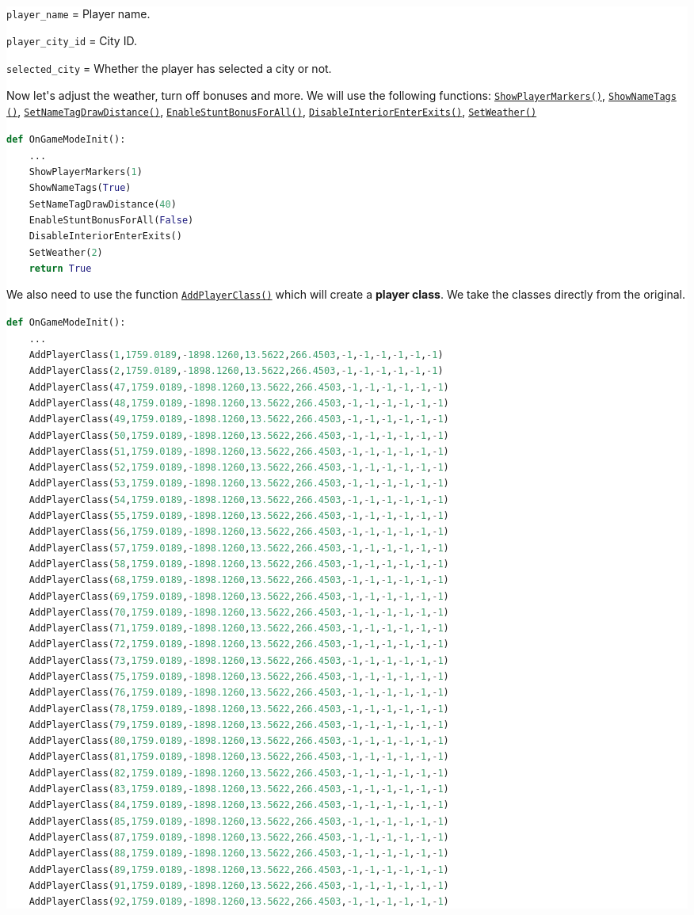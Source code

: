 `player_name` = Player name.

`player_city_id` = City ID.

`selected_city` = Whether the player has selected a city or not.

Now let's adjust the weather, turn off bonuses and more. We will use the following functions: [`ShowPlayerMarkers()`](https://open.mp/docs/scripting/functions/ShowPlayerMarkers), [`ShowNameTags()`](https://open.mp/docs/scripting/functions/ShowNameTags), [`SetNameTagDrawDistance()`](https://open.mp/docs/scripting/functions/SetNameTagDrawDistance), [`EnableStuntBonusForAll()`](https://open.mp/docs/scripting/functions/EnableStuntBonusForAll), [`DisableInteriorEnterExits()`](https://open.mp/docs/scripting/functions/DisableInteriorEnterExits), [`SetWeather()`](https://open.mp/docs/scripting/functions/SetWeather)

```python
def OnGameModeInit():
    ...
    ShowPlayerMarkers(1)
    ShowNameTags(True)
    SetNameTagDrawDistance(40)
    EnableStuntBonusForAll(False)
    DisableInteriorEnterExits()
    SetWeather(2)
    return True
```

We also need to use the function [`AddPlayerClass()`](https://open.mp/docs/scripting/functions/AddPlayerClass) which will create a **player class**. We take the classes directly from the original.

```python
def OnGameModeInit():
    ...
    AddPlayerClass(1,1759.0189,-1898.1260,13.5622,266.4503,-1,-1,-1,-1,-1,-1)
    AddPlayerClass(2,1759.0189,-1898.1260,13.5622,266.4503,-1,-1,-1,-1,-1,-1)
    AddPlayerClass(47,1759.0189,-1898.1260,13.5622,266.4503,-1,-1,-1,-1,-1,-1)
    AddPlayerClass(48,1759.0189,-1898.1260,13.5622,266.4503,-1,-1,-1,-1,-1,-1)
    AddPlayerClass(49,1759.0189,-1898.1260,13.5622,266.4503,-1,-1,-1,-1,-1,-1)
    AddPlayerClass(50,1759.0189,-1898.1260,13.5622,266.4503,-1,-1,-1,-1,-1,-1)
    AddPlayerClass(51,1759.0189,-1898.1260,13.5622,266.4503,-1,-1,-1,-1,-1,-1)
    AddPlayerClass(52,1759.0189,-1898.1260,13.5622,266.4503,-1,-1,-1,-1,-1,-1)
    AddPlayerClass(53,1759.0189,-1898.1260,13.5622,266.4503,-1,-1,-1,-1,-1,-1)
    AddPlayerClass(54,1759.0189,-1898.1260,13.5622,266.4503,-1,-1,-1,-1,-1,-1)
    AddPlayerClass(55,1759.0189,-1898.1260,13.5622,266.4503,-1,-1,-1,-1,-1,-1)
    AddPlayerClass(56,1759.0189,-1898.1260,13.5622,266.4503,-1,-1,-1,-1,-1,-1)
    AddPlayerClass(57,1759.0189,-1898.1260,13.5622,266.4503,-1,-1,-1,-1,-1,-1)
    AddPlayerClass(58,1759.0189,-1898.1260,13.5622,266.4503,-1,-1,-1,-1,-1,-1)
    AddPlayerClass(68,1759.0189,-1898.1260,13.5622,266.4503,-1,-1,-1,-1,-1,-1)
    AddPlayerClass(69,1759.0189,-1898.1260,13.5622,266.4503,-1,-1,-1,-1,-1,-1)
    AddPlayerClass(70,1759.0189,-1898.1260,13.5622,266.4503,-1,-1,-1,-1,-1,-1)
    AddPlayerClass(71,1759.0189,-1898.1260,13.5622,266.4503,-1,-1,-1,-1,-1,-1)
    AddPlayerClass(72,1759.0189,-1898.1260,13.5622,266.4503,-1,-1,-1,-1,-1,-1)
    AddPlayerClass(73,1759.0189,-1898.1260,13.5622,266.4503,-1,-1,-1,-1,-1,-1)
    AddPlayerClass(75,1759.0189,-1898.1260,13.5622,266.4503,-1,-1,-1,-1,-1,-1)
    AddPlayerClass(76,1759.0189,-1898.1260,13.5622,266.4503,-1,-1,-1,-1,-1,-1)
    AddPlayerClass(78,1759.0189,-1898.1260,13.5622,266.4503,-1,-1,-1,-1,-1,-1)
    AddPlayerClass(79,1759.0189,-1898.1260,13.5622,266.4503,-1,-1,-1,-1,-1,-1)
    AddPlayerClass(80,1759.0189,-1898.1260,13.5622,266.4503,-1,-1,-1,-1,-1,-1)
    AddPlayerClass(81,1759.0189,-1898.1260,13.5622,266.4503,-1,-1,-1,-1,-1,-1)
    AddPlayerClass(82,1759.0189,-1898.1260,13.5622,266.4503,-1,-1,-1,-1,-1,-1)
    AddPlayerClass(83,1759.0189,-1898.1260,13.5622,266.4503,-1,-1,-1,-1,-1,-1)
    AddPlayerClass(84,1759.0189,-1898.1260,13.5622,266.4503,-1,-1,-1,-1,-1,-1)
    AddPlayerClass(85,1759.0189,-1898.1260,13.5622,266.4503,-1,-1,-1,-1,-1,-1)
    AddPlayerClass(87,1759.0189,-1898.1260,13.5622,266.4503,-1,-1,-1,-1,-1,-1)
    AddPlayerClass(88,1759.0189,-1898.1260,13.5622,266.4503,-1,-1,-1,-1,-1,-1)
    AddPlayerClass(89,1759.0189,-1898.1260,13.5622,266.4503,-1,-1,-1,-1,-1,-1)
    AddPlayerClass(91,1759.0189,-1898.1260,13.5622,266.4503,-1,-1,-1,-1,-1,-1)
    AddPlayerClass(92,1759.0189,-1898.1260,13.5622,266.4503,-1,-1,-1,-1,-1,-1)
```